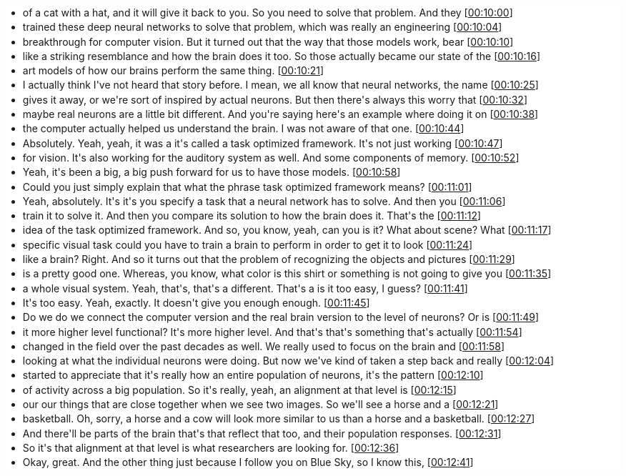 *  of a cat with a hat, and it will give it back to you. So you need to solve that problem. And they [[00:10:00](https://www.youtube.com/watch?v=o9Clg5t3jYw&t=600.0s)]
*  trained these deep neural networks to solve that problem, which was really an engineering [[00:10:04](https://www.youtube.com/watch?v=o9Clg5t3jYw&t=604.32s)]
*  breakthrough for computer vision. But it turned out that the way that those models work, bear [[00:10:10](https://www.youtube.com/watch?v=o9Clg5t3jYw&t=610.64s)]
*  like a striking resemblance and how the brain does it too. So those actually became our state of the [[00:10:16](https://www.youtube.com/watch?v=o9Clg5t3jYw&t=616.8000000000001s)]
*  art models of how our brains perform the same thing. [[00:10:21](https://www.youtube.com/watch?v=o9Clg5t3jYw&t=621.68s)]
*  I actually think I've not heard that story before. I mean, we all know that neural networks, the name [[00:10:25](https://www.youtube.com/watch?v=o9Clg5t3jYw&t=625.3599999999999s)]
*  gives it away, or we're sort of inspired by actual neurons. But then there's always this worry that [[00:10:32](https://www.youtube.com/watch?v=o9Clg5t3jYw&t=632.64s)]
*  maybe real neurons are a little bit different. And you're saying here's an example where doing it on [[00:10:38](https://www.youtube.com/watch?v=o9Clg5t3jYw&t=638.64s)]
*  the computer actually helped us understand the brain. I was not aware of that one. [[00:10:44](https://www.youtube.com/watch?v=o9Clg5t3jYw&t=644.16s)]
*  Absolutely. Yeah, yeah, it was a it's called a task optimized framework. It's not just working [[00:10:47](https://www.youtube.com/watch?v=o9Clg5t3jYw&t=647.76s)]
*  for vision. It's also working for the auditory system as well. And some components of memory. [[00:10:52](https://www.youtube.com/watch?v=o9Clg5t3jYw&t=652.88s)]
*  Yeah, it's been a big, a big push forward for us to have those models. [[00:10:58](https://www.youtube.com/watch?v=o9Clg5t3jYw&t=658.16s)]
*  Could you just simply explain that what the phrase task optimized framework means? [[00:11:01](https://www.youtube.com/watch?v=o9Clg5t3jYw&t=661.68s)]
*  Yeah, absolutely. It's it's you specify a task that a neural network has to solve. And then you [[00:11:06](https://www.youtube.com/watch?v=o9Clg5t3jYw&t=666.88s)]
*  train it to solve it. And then you compare its solution to how the brain does it. That's the [[00:11:12](https://www.youtube.com/watch?v=o9Clg5t3jYw&t=672.88s)]
*  idea of the task optimized framework. And so, you know, yeah, can you is it? What about scene? What [[00:11:17](https://www.youtube.com/watch?v=o9Clg5t3jYw&t=677.12s)]
*  specific visual task could you have to train a brain to perform in order to get it to look [[00:11:24](https://www.youtube.com/watch?v=o9Clg5t3jYw&t=684.0s)]
*  like a brain? Right. And so it turns out that the problem of recognizing the objects and pictures [[00:11:29](https://www.youtube.com/watch?v=o9Clg5t3jYw&t=689.36s)]
*  is a pretty good one. Whereas, you know, what color is this shirt or something is not going to give you [[00:11:35](https://www.youtube.com/watch?v=o9Clg5t3jYw&t=695.28s)]
*  a whole visual system. Yeah, that's, that's a different. That's a is it too easy, I guess? [[00:11:41](https://www.youtube.com/watch?v=o9Clg5t3jYw&t=701.2s)]
*  It's too easy. Yeah, exactly. It doesn't give you enough enough. [[00:11:45](https://www.youtube.com/watch?v=o9Clg5t3jYw&t=705.04s)]
*  Do we do we connect the computer version and the real brain version to the level of neurons? Or is [[00:11:49](https://www.youtube.com/watch?v=o9Clg5t3jYw&t=709.04s)]
*  it more higher level functional? It's more higher level. And that's that's something that's actually [[00:11:54](https://www.youtube.com/watch?v=o9Clg5t3jYw&t=714.56s)]
*  changed in the field over the past decades as well. We really used to focus on the brain and [[00:11:58](https://www.youtube.com/watch?v=o9Clg5t3jYw&t=718.4s)]
*  looking at what the individual neurons were doing. But now we've kind of taken a step back and really [[00:12:04](https://www.youtube.com/watch?v=o9Clg5t3jYw&t=724.9599999999999s)]
*  started to appreciate that it's really how an entire population of neurons, it's the pattern [[00:12:10](https://www.youtube.com/watch?v=o9Clg5t3jYw&t=730.48s)]
*  of activity across a big population. So it's really, yeah, an alignment at that level is [[00:12:15](https://www.youtube.com/watch?v=o9Clg5t3jYw&t=735.52s)]
*  our our things that are close together when we see two images. So we'll see a horse and a [[00:12:21](https://www.youtube.com/watch?v=o9Clg5t3jYw&t=741.04s)]
*  basketball. Oh, sorry, a horse and a cow will look more similar to us than a horse and a basketball. [[00:12:27](https://www.youtube.com/watch?v=o9Clg5t3jYw&t=747.04s)]
*  And there'll be parts of the brain that's that reflect that too, and their population responses. [[00:12:31](https://www.youtube.com/watch?v=o9Clg5t3jYw&t=751.6800000000001s)]
*  So it's that alignment at that level is what researchers are looking for. [[00:12:36](https://www.youtube.com/watch?v=o9Clg5t3jYw&t=756.72s)]
*  Okay, great. And the other thing just because I follow you on Blue Sky, so I know this, [[00:12:41](https://www.youtube.com/watch?v=o9Clg5t3jYw&t=761.0400000000001s)]
